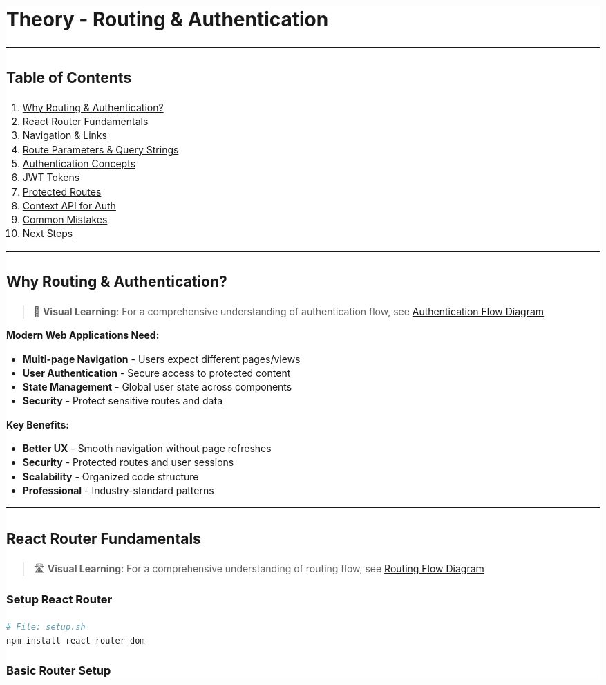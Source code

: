 # Theory - Routing & Authentication

---

## Table of Contents

1. [Why Routing & Authentication?](#why-routing--authentication)
2. [React Router Fundamentals](#react-router-fundamentals)
3. [Navigation & Links](#navigation--links)
4. [Route Parameters & Query Strings](#route-parameters--query-strings)
5. [Authentication Concepts](#authentication-concepts)
6. [JWT Tokens](#jwt-tokens)
7. [Protected Routes](#protected-routes)
8. [Context API for Auth](#context-api-for-auth)
9. [Common Mistakes](#common-mistakes)
10. [Next Steps](#next-steps)

---

## Why Routing & Authentication?

> 🔐 **Visual Learning**: For a comprehensive understanding of authentication flow, see [Authentication Flow Diagram](../../diagrams/authentication_flow.md)

**Modern Web Applications Need:**

- **Multi-page Navigation** - Users expect different pages/views
- **User Authentication** - Secure access to protected content
- **State Management** - Global user state across components
- **Security** - Protect sensitive routes and data

**Key Benefits:**
- **Better UX** - Smooth navigation without page refreshes
- **Security** - Protected routes and user sessions
- **Scalability** - Organized code structure
- **Professional** - Industry-standard patterns

---

## React Router Fundamentals

> 🛣️ **Visual Learning**: For a comprehensive understanding of routing flow, see [Routing Flow Diagram](../../diagrams/routing_flow.md)

### Setup React Router

```bash
# File: setup.sh
npm install react-router-dom
```

### Basic Router Setup

